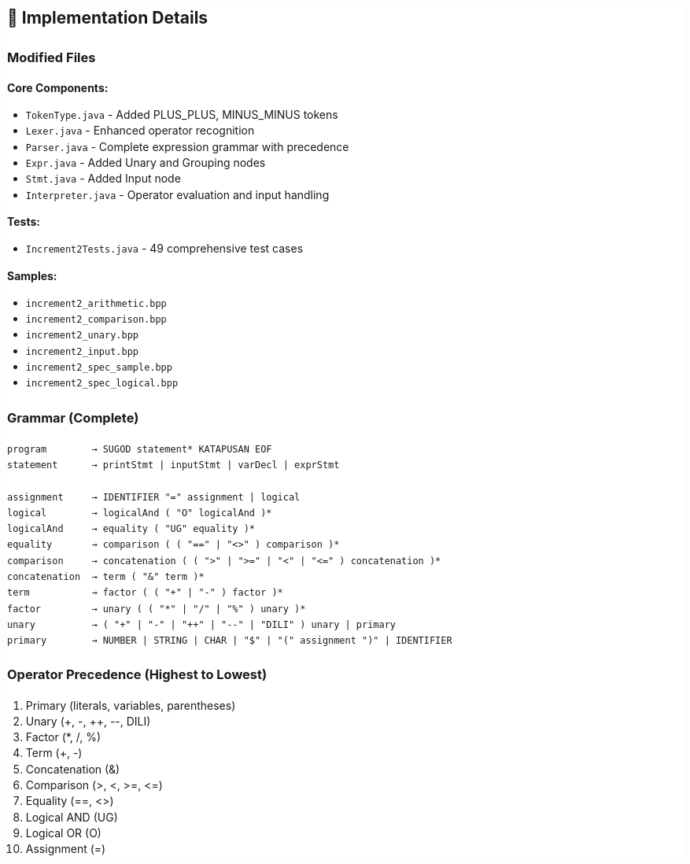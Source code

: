 ## 🔧 Implementation Details

### Modified Files

**Core Components:**
- `TokenType.java` - Added PLUS_PLUS, MINUS_MINUS tokens
- `Lexer.java` - Enhanced operator recognition
- `Parser.java` - Complete expression grammar with precedence
- `Expr.java` - Added Unary and Grouping nodes
- `Stmt.java` - Added Input node
- `Interpreter.java` - Operator evaluation and input handling

**Tests:**
- `Increment2Tests.java` - 49 comprehensive test cases

**Samples:**
- `increment2_arithmetic.bpp`
- `increment2_comparison.bpp`
- `increment2_unary.bpp`
- `increment2_input.bpp`
- `increment2_spec_sample.bpp`
- `increment2_spec_logical.bpp`

### Grammar (Complete)

```bnf
program        → SUGOD statement* KATAPUSAN EOF
statement      → printStmt | inputStmt | varDecl | exprStmt

assignment     → IDENTIFIER "=" assignment | logical
logical        → logicalAnd ( "O" logicalAnd )*
logicalAnd     → equality ( "UG" equality )*
equality       → comparison ( ( "==" | "<>" ) comparison )*
comparison     → concatenation ( ( ">" | ">=" | "<" | "<=" ) concatenation )*
concatenation  → term ( "&" term )*
term           → factor ( ( "+" | "-" ) factor )*
factor         → unary ( ( "*" | "/" | "%" ) unary )*
unary          → ( "+" | "-" | "++" | "--" | "DILI" ) unary | primary
primary        → NUMBER | STRING | CHAR | "$" | "(" assignment ")" | IDENTIFIER
```

### Operator Precedence (Highest to Lowest)

1. Primary (literals, variables, parentheses)
2. Unary (+, -, ++, --, DILI)
3. Factor (*, /, %)
4. Term (+, -)
5. Concatenation (&)
6. Comparison (>, <, >=, <=)
7. Equality (==, <>)
8. Logical AND (UG)
9. Logical OR (O)
10. Assignment (=)
